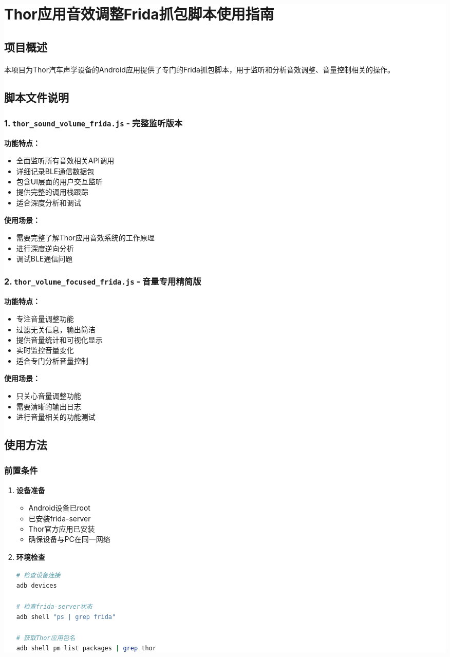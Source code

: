 # Thor应用音效调整Frida抓包脚本使用指南

## 项目概述

本项目为Thor汽车声学设备的Android应用提供了专门的Frida抓包脚本，用于监听和分析音效调整、音量控制相关的操作。

## 脚本文件说明

### 1. `thor_sound_volume_frida.js` - 完整监听版本
**功能特点：**
- 全面监听所有音效相关API调用
- 详细记录BLE通信数据包
- 包含UI层面的用户交互监听
- 提供完整的调用栈跟踪
- 适合深度分析和调试

**使用场景：**
- 需要完整了解Thor应用音效系统的工作原理
- 进行深度逆向分析
- 调试BLE通信问题

### 2. `thor_volume_focused_frida.js` - 音量专用精简版
**功能特点：**
- 专注音量调整功能
- 过滤无关信息，输出简洁
- 提供音量统计和可视化显示
- 实时监控音量变化
- 适合专门分析音量控制

**使用场景：**
- 只关心音量调整功能
- 需要清晰的输出日志
- 进行音量相关的功能测试

## 使用方法

### 前置条件
1. **设备准备**
   - Android设备已root
   - 已安装frida-server
   - Thor官方应用已安装
   - 确保设备与PC在同一网络

2. **环境检查**
   ```bash
   # 检查设备连接
   adb devices
   
   # 检查frida-server状态
   adb shell "ps | grep frida"
   
   # 获取Thor应用包名
   adb shell pm list packages | grep thor
   ```
